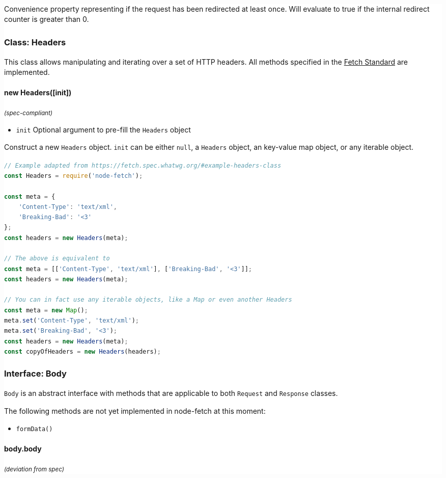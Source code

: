 Convenience property representing if the request has been redirected at least once. Will evaluate to true if the internal redirect counter is greater than 0.

<a id="class-headers"></a>

### Class: Headers

This class allows manipulating and iterating over a set of HTTP headers. All methods specified in the [Fetch Standard][whatwg-fetch] are implemented.

#### new Headers([init])

<small>_(spec-compliant)_</small>

- `init` Optional argument to pre-fill the `Headers` object

Construct a new `Headers` object. `init` can be either `null`, a `Headers` object, an key-value map object, or any iterable object.

```js
// Example adapted from https://fetch.spec.whatwg.org/#example-headers-class
const Headers = require('node-fetch');

const meta = {
	'Content-Type': 'text/xml',
	'Breaking-Bad': '<3'
};
const headers = new Headers(meta);

// The above is equivalent to
const meta = [['Content-Type', 'text/xml'], ['Breaking-Bad', '<3']];
const headers = new Headers(meta);

// You can in fact use any iterable objects, like a Map or even another Headers
const meta = new Map();
meta.set('Content-Type', 'text/xml');
meta.set('Breaking-Bad', '<3');
const headers = new Headers(meta);
const copyOfHeaders = new Headers(headers);
```

<a id="iface-body"></a>

### Interface: Body

`Body` is an abstract interface with methods that are applicable to both `Request` and `Response` classes.

The following methods are not yet implemented in node-fetch at this moment:

- `formData()`

#### body.body

<small>_(deviation from spec)_</small>


[npm-image]: https://flat.badgen.net/npm/v/node-fetch
[npm-url]: https://www.npmjs.com/package/node-fetch
[travis-image]: https://flat.badgen.net/travis/bitinn/node-fetch
[travis-url]: https://travis-ci.org/bitinn/node-fetch
[codecov-image]: https://flat.badgen.net/codecov/c/github/bitinn/node-fetch/master
[codecov-url]: https://codecov.io/gh/bitinn/node-fetch
[install-size-image]: https://flat.badgen.net/packagephobia/install/node-fetch
[install-size-url]: https://packagephobia.now.sh/result?p=node-fetch
[discord-image]: https://img.shields.io/discord/619915844268326952?color=%237289DA&label=Discord&style=flat-square
[discord-url]: https://discord.gg/Zxbndcm
[opencollective-image]: https://opencollective.com/node-fetch/backers.svg
[opencollective-url]: https://opencollective.com/node-fetch
[whatwg-fetch]: https://fetch.spec.whatwg.org/
[response-init]: https://fetch.spec.whatwg.org/#responseinit
[node-readable]: https://nodejs.org/api/stream.html#stream_readable_streams
[mdn-headers]: https://developer.mozilla.org/en-US/docs/Web/API/Headers
[limits.md]: https://github.com/bitinn/node-fetch/blob/master/LIMITS.md
[error-handling.md]: https://github.com/bitinn/node-fetch/blob/master/ERROR-HANDLING.md
[upgrade-guide.md]: https://github.com/bitinn/node-fetch/blob/master/UPGRADE-GUIDE.md
